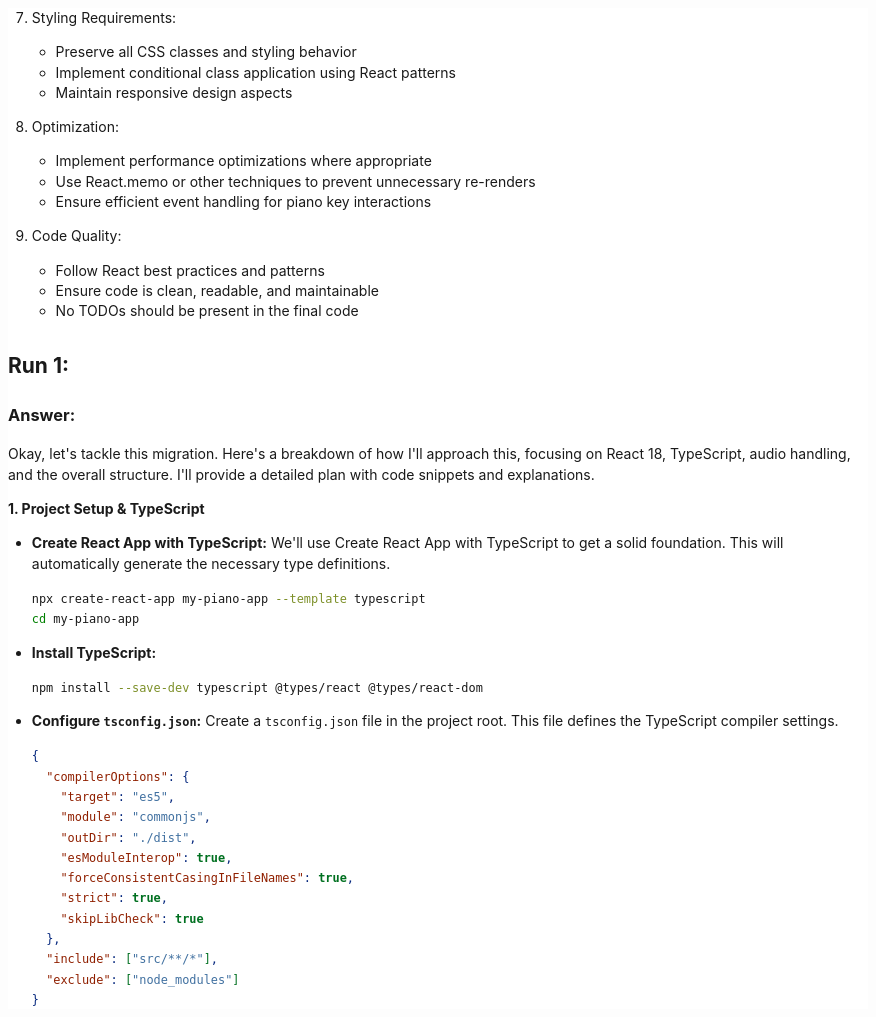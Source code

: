 7. Styling Requirements:
   - Preserve all CSS classes and styling behavior
   - Implement conditional class application using React patterns
   - Maintain responsive design aspects

8. Optimization:
   - Implement performance optimizations where appropriate
   - Use React.memo or other techniques to prevent unnecessary re-renders
   - Ensure efficient event handling for piano key interactions

9. Code Quality:
   - Follow React best practices and patterns
   - Ensure code is clean, readable, and maintainable
   - No TODOs should be present in the final code

## Run 1:
### Answer:
Okay, let's tackle this migration.  Here's a breakdown of how I'll approach this, focusing on React 18, TypeScript, audio handling, and the overall structure.  I'll provide a detailed plan with code snippets and explanations.

**1. Project Setup & TypeScript**

*   **Create React App with TypeScript:**  We'll use Create React App with TypeScript to get a solid foundation.  This will automatically generate the necessary type definitions.

    ```bash
    npx create-react-app my-piano-app --template typescript
    cd my-piano-app
    ```

*   **Install TypeScript:**

    ```bash
    npm install --save-dev typescript @types/react @types/react-dom
    ```

*   **Configure `tsconfig.json`:**  Create a `tsconfig.json` file in the project root.  This file defines the TypeScript compiler settings.

    ```json
    {
      "compilerOptions": {
        "target": "es5",
        "module": "commonjs",
        "outDir": "./dist",
        "esModuleInterop": true,
        "forceConsistentCasingInFileNames": true,
        "strict": true,
        "skipLibCheck": true
      },
      "include": ["src/**/*"],
      "exclude": ["node_modules"]
    }
    ```
